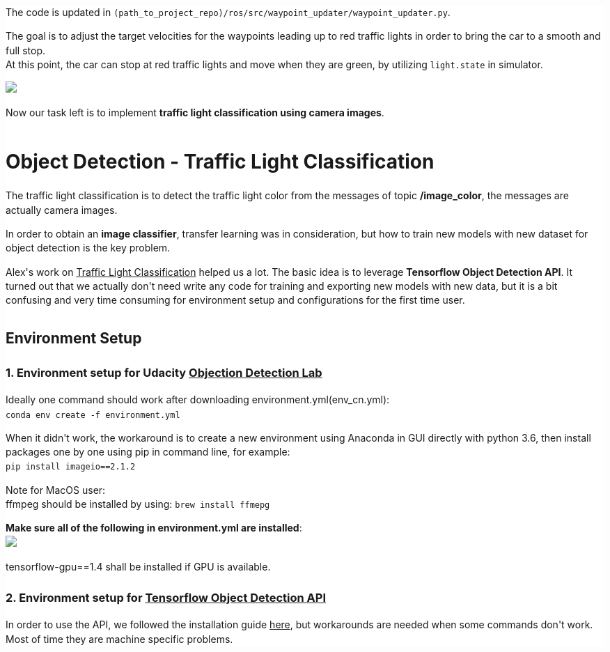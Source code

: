 The code is updated in `(path_to_project_repo)/ros/src/waypoint_updater/waypoint_updater.py`.

The goal is to adjust the target velocities for the waypoints leading up to red traffic lights in order to bring the car to a smooth and full stop.  
At this point,  the car can stop at red traffic lights and move when they are green, by utilizing `light.state` in simulator.  

![](./records/Code/4.stop_red.png)

Now our task left is to implement **traffic light classification using camera images**.

# Object Detection - Traffic Light Classification
The traffic light classification is to detect the traffic light color from the messages of topic **/image_color**, the messages are actually camera images.

In order to obtain an **image classifier**, transfer learning was in consideration, but how to train new models with new dataset for object detection is the key problem. 

Alex's work on [Traffic Light Classification](https://github.com/alex-lechner/Traffic-Light-Classification#4-training-the-model) helped us a lot. The basic idea is to leverage **Tensorflow Object Detection API**. It turned out that we actually don't need write any code for training and exporting new models with new data, but it is a bit confusing and very time consuming for environment setup and configurations for the first time user.

## **Environment Setup**

### 1. Environment setup for Udacity [Objection Detection Lab](https://github.com/udacity/CarND-Object-Detection-Lab)    

Ideally one command should work after downloading environment.yml(env_cn.yml):  
`conda env create -f environment.yml`

When it didn't work, the workaround is to create a new environment using Anaconda in GUI directly with python 3.6, then install packages one by one using pip in command line, for example:  
`pip install imageio==2.1.2`

Note for MacOS user:  
ffmpeg should be installed by 
using:  `brew install ffmepg`

**Make sure all of the following  in environment.yml  are installed**:  
![](./records/Env/2.env_pkgs.png)

tensorflow-gpu==1.4 shall be installed if GPU is available.

### 2. Environment setup for [Tensorflow Object Detection API](https://github.com/tensorflow/models/tree/master/research/object_detection)

In order to use the API, we followed the installation guide [here](https://github.com/tensorflow/models/blob/master/research/object_detection/g3doc/installation.md), but workarounds are needed when some commands don't work. Most of time they are machine specific problems.
